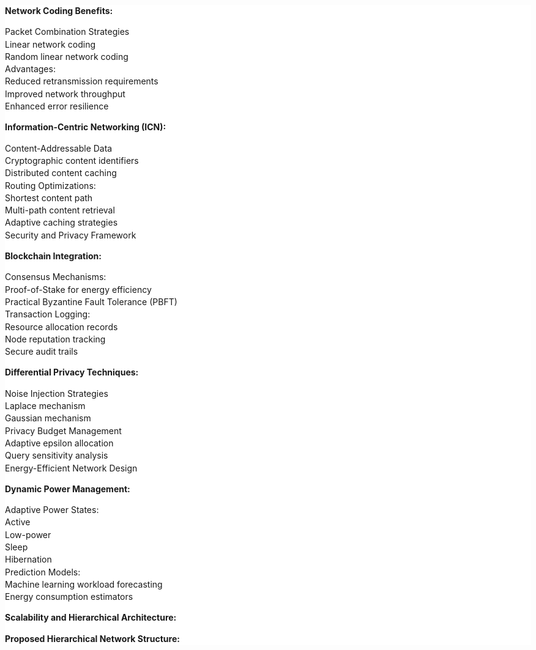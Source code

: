 **Network Coding Benefits:**

Packet Combination Strategies  
Linear network coding  
Random linear network coding  
Advantages:  
Reduced retransmission requirements  
Improved network throughput  
Enhanced error resilience

**Information-Centric Networking (ICN):**

Content-Addressable Data  
Cryptographic content identifiers  
Distributed content caching  
Routing Optimizations:  
Shortest content path  
Multi-path content retrieval  
Adaptive caching strategies  
Security and Privacy Framework

**Blockchain Integration:**

Consensus Mechanisms:  
Proof-of-Stake for energy efficiency  
Practical Byzantine Fault Tolerance (PBFT)  
Transaction Logging:  
Resource allocation records  
Node reputation tracking  
Secure audit trails

**Differential Privacy Techniques:**

Noise Injection Strategies  
Laplace mechanism  
Gaussian mechanism  
Privacy Budget Management  
Adaptive epsilon allocation  
Query sensitivity analysis  
Energy-Efficient Network Design

**Dynamic Power Management:**

Adaptive Power States:  
Active  
Low-power  
Sleep  
Hibernation  
Prediction Models:  
Machine learning workload forecasting  
Energy consumption estimators

**Scalability and Hierarchical Architecture:**

**Proposed Hierarchical Network Structure:**
